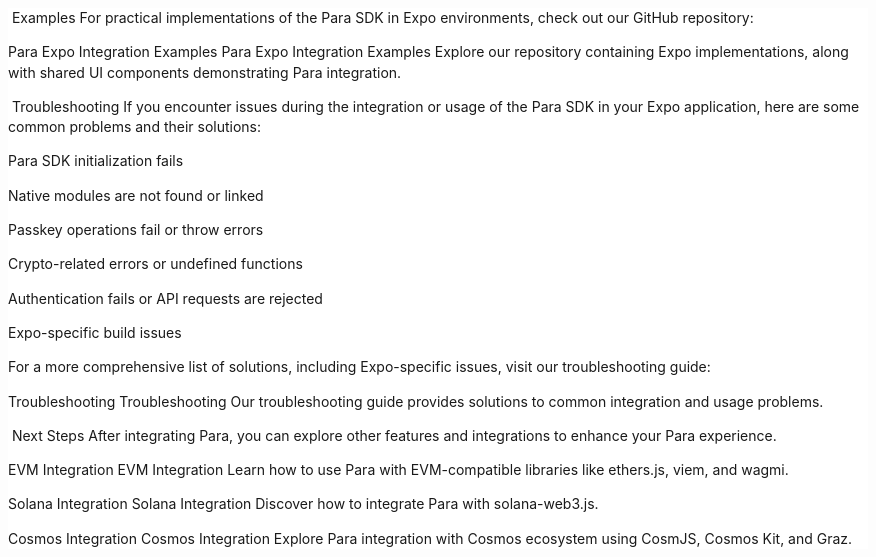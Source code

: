 
​
Examples
For practical implementations of the Para SDK in Expo environments, check out our GitHub repository:

Para Expo Integration Examples
Para Expo Integration Examples
Explore our repository containing Expo implementations, along with shared UI components demonstrating Para integration.

​
Troubleshooting
If you encounter issues during the integration or usage of the Para SDK in your Expo application, here are some common problems and their solutions:


Para SDK initialization fails


Native modules are not found or linked


Passkey operations fail or throw errors


Crypto-related errors or undefined functions


Authentication fails or API requests are rejected


Expo-specific build issues

For a more comprehensive list of solutions, including Expo-specific issues, visit our troubleshooting guide:

Troubleshooting
Troubleshooting
Our troubleshooting guide provides solutions to common integration and usage problems.

​
Next Steps
After integrating Para, you can explore other features and integrations to enhance your Para experience.

EVM Integration
EVM Integration
Learn how to use Para with EVM-compatible libraries like ethers.js, viem, and wagmi.

Solana Integration
Solana Integration
Discover how to integrate Para with solana-web3.js.

Cosmos Integration
Cosmos Integration
Explore Para integration with Cosmos ecosystem using CosmJS, Cosmos Kit, and Graz.





